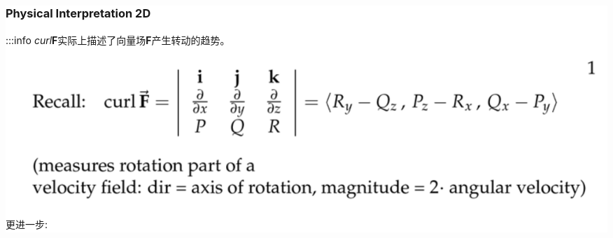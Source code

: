 
### Physical Interpretation 2D
:::info
$curl \mathbf{F}$实际上描述了向量场$\mathbf{F}$产生转动的趋势。
![image.png](./PART_C__曲线积分和斯托克斯定理.assets/20230302_1045082046.png)
更进一步: